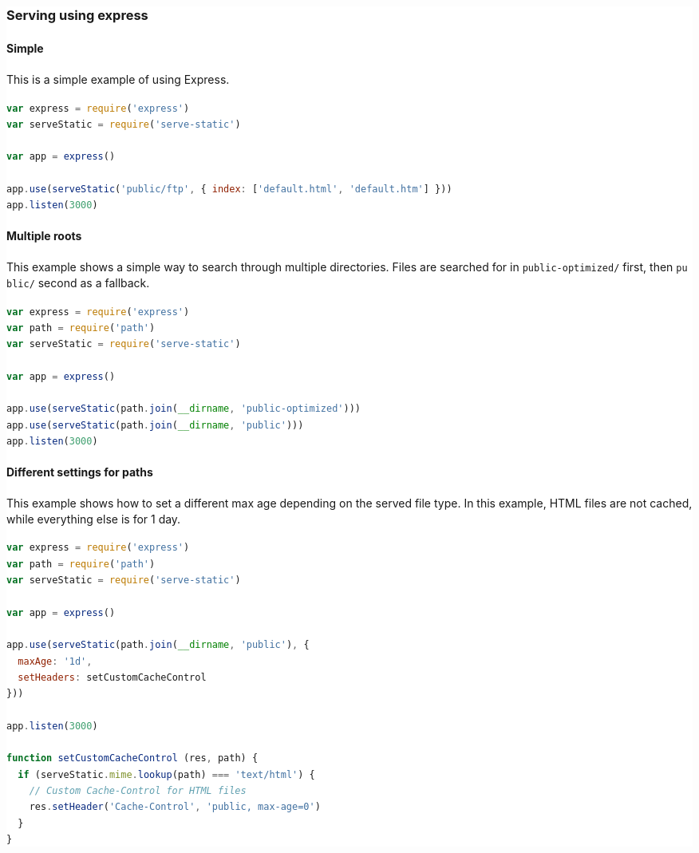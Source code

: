 ### Serving using express

#### Simple

This is a simple example of using Express.

```js
var express = require('express')
var serveStatic = require('serve-static')

var app = express()

app.use(serveStatic('public/ftp', { index: ['default.html', 'default.htm'] }))
app.listen(3000)
```

#### Multiple roots

This example shows a simple way to search through multiple directories. Files are searched for
in `public-optimized/` first, then `public/` second as a fallback.

```js
var express = require('express')
var path = require('path')
var serveStatic = require('serve-static')

var app = express()

app.use(serveStatic(path.join(__dirname, 'public-optimized')))
app.use(serveStatic(path.join(__dirname, 'public')))
app.listen(3000)
```

#### Different settings for paths

This example shows how to set a different max age depending on the served file type. In this
example, HTML files are not cached, while everything else is for 1 day.

```js
var express = require('express')
var path = require('path')
var serveStatic = require('serve-static')

var app = express()

app.use(serveStatic(path.join(__dirname, 'public'), {
  maxAge: '1d',
  setHeaders: setCustomCacheControl
}))

app.listen(3000)

function setCustomCacheControl (res, path) {
  if (serveStatic.mime.lookup(path) === 'text/html') {
    // Custom Cache-Control for HTML files
    res.setHeader('Cache-Control', 'public, max-age=0')
  }
}
```


[appveyor-image]: https://badgen.net/appveyor/ci/dougwilson/serve-static/master?label=windows
[appveyor-url]: https://ci.appveyor.com/project/dougwilson/serve-static
[coveralls-image]: https://badgen.net/coveralls/c/github/expressjs/serve-static/master
[coveralls-url]: https://coveralls.io/r/expressjs/serve-static?branch=master
[github-actions-ci-image]: https://badgen.net/github/checks/expressjs/serve-static/master?label=linux
[github-actions-ci-url]: https://github.com/expressjs/serve-static/actions/workflows/ci.yml
[node-image]: https://badgen.net/npm/node/serve-static
[node-url]: https://nodejs.org/en/download/
[npm-downloads-image]: https://badgen.net/npm/dm/serve-static
[npm-url]: https://npmjs.org/package/serve-static
[npm-version-image]: https://badgen.net/npm/v/serve-static
